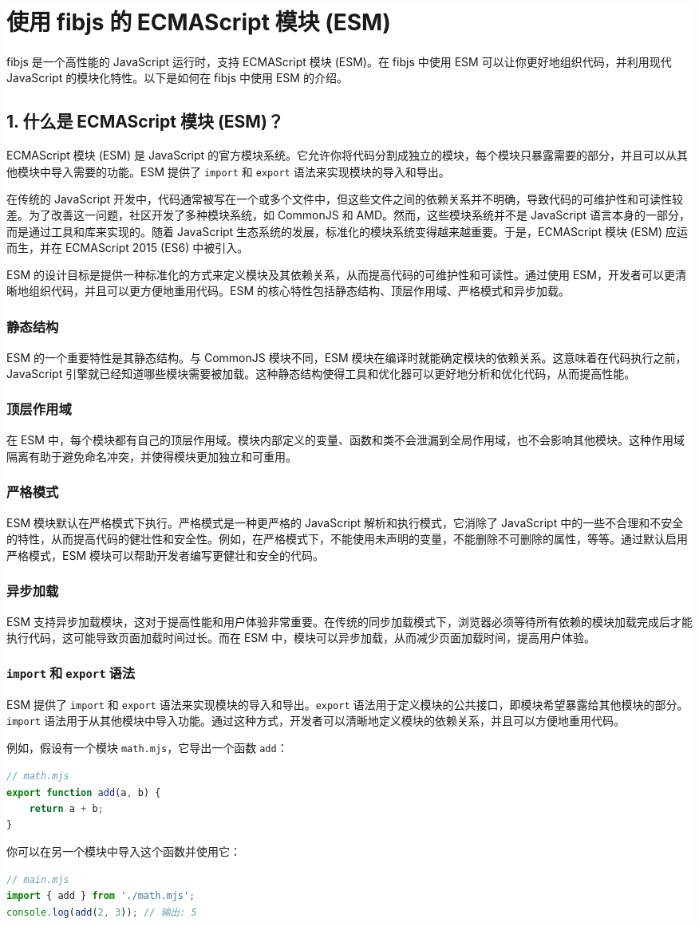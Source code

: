 # 使用 fibjs 的 ECMAScript 模块 (ESM)

fibjs 是一个高性能的 JavaScript 运行时，支持 ECMAScript 模块 (ESM)。在 fibjs 中使用 ESM 可以让你更好地组织代码，并利用现代 JavaScript 的模块化特性。以下是如何在 fibjs 中使用 ESM 的介绍。

## 1. 什么是 ECMAScript 模块 (ESM)？

ECMAScript 模块 (ESM) 是 JavaScript 的官方模块系统。它允许你将代码分割成独立的模块，每个模块只暴露需要的部分，并且可以从其他模块中导入需要的功能。ESM 提供了 `import` 和 `export` 语法来实现模块的导入和导出。

在传统的 JavaScript 开发中，代码通常被写在一个或多个文件中，但这些文件之间的依赖关系并不明确，导致代码的可维护性和可读性较差。为了改善这一问题，社区开发了多种模块系统，如 CommonJS 和 AMD。然而，这些模块系统并不是 JavaScript 语言本身的一部分，而是通过工具和库来实现的。随着 JavaScript 生态系统的发展，标准化的模块系统变得越来越重要。于是，ECMAScript 模块 (ESM) 应运而生，并在 ECMAScript 2015 (ES6) 中被引入。

ESM 的设计目标是提供一种标准化的方式来定义模块及其依赖关系，从而提高代码的可维护性和可读性。通过使用 ESM，开发者可以更清晰地组织代码，并且可以更方便地重用代码。ESM 的核心特性包括静态结构、顶层作用域、严格模式和异步加载。

### 静态结构

ESM 的一个重要特性是其静态结构。与 CommonJS 模块不同，ESM 模块在编译时就能确定模块的依赖关系。这意味着在代码执行之前，JavaScript 引擎就已经知道哪些模块需要被加载。这种静态结构使得工具和优化器可以更好地分析和优化代码，从而提高性能。

### 顶层作用域

在 ESM 中，每个模块都有自己的顶层作用域。模块内部定义的变量、函数和类不会泄漏到全局作用域，也不会影响其他模块。这种作用域隔离有助于避免命名冲突，并使得模块更加独立和可重用。

### 严格模式

ESM 模块默认在严格模式下执行。严格模式是一种更严格的 JavaScript 解析和执行模式，它消除了 JavaScript 中的一些不合理和不安全的特性，从而提高代码的健壮性和安全性。例如，在严格模式下，不能使用未声明的变量，不能删除不可删除的属性，等等。通过默认启用严格模式，ESM 模块可以帮助开发者编写更健壮和安全的代码。

### 异步加载

ESM 支持异步加载模块，这对于提高性能和用户体验非常重要。在传统的同步加载模式下，浏览器必须等待所有依赖的模块加载完成后才能执行代码，这可能导致页面加载时间过长。而在 ESM 中，模块可以异步加载，从而减少页面加载时间，提高用户体验。

### `import` 和 `export` 语法

ESM 提供了 `import` 和 `export` 语法来实现模块的导入和导出。`export` 语法用于定义模块的公共接口，即模块希望暴露给其他模块的部分。`import` 语法用于从其他模块中导入功能。通过这种方式，开发者可以清晰地定义模块的依赖关系，并且可以方便地重用代码。

例如，假设有一个模块 `math.mjs`，它导出一个函数 `add`：

```javascript
// math.mjs
export function add(a, b) {
    return a + b;
}
```

你可以在另一个模块中导入这个函数并使用它：

```javascript
// main.mjs
import { add } from './math.mjs';
console.log(add(2, 3)); // 输出: 5
```

